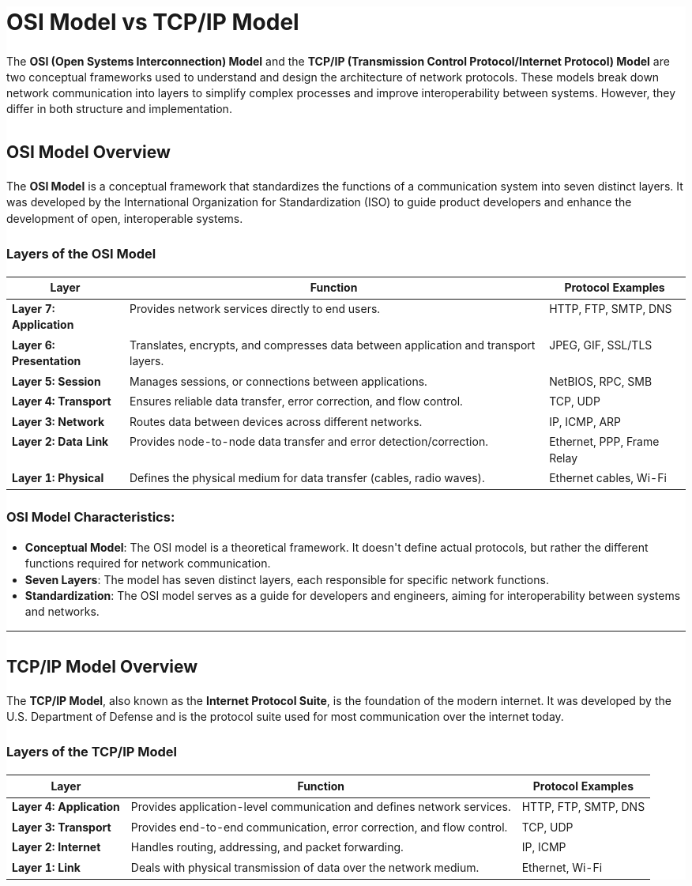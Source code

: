 # OSI Model vs TCP/IP Model

The **OSI (Open Systems Interconnection) Model** and the **TCP/IP (Transmission Control Protocol/Internet Protocol) Model** are two conceptual frameworks used to understand and design the architecture of network protocols. These models break down network communication into layers to simplify complex processes and improve interoperability between systems. However, they differ in both structure and implementation.

## OSI Model Overview

The **OSI Model** is a conceptual framework that standardizes the functions of a communication system into seven distinct layers. It was developed by the International Organization for Standardization (ISO) to guide product developers and enhance the development of open, interoperable systems.

### Layers of the OSI Model

| **Layer**               | **Function**                                                    | **Protocol Examples**                               |
|-------------------------|-----------------------------------------------------------------|-----------------------------------------------------|
| **Layer 7: Application** | Provides network services directly to end users.                | HTTP, FTP, SMTP, DNS                               |
| **Layer 6: Presentation**| Translates, encrypts, and compresses data between application and transport layers. | JPEG, GIF, SSL/TLS                                 |
| **Layer 5: Session**     | Manages sessions, or connections between applications.          | NetBIOS, RPC, SMB                                  |
| **Layer 4: Transport**   | Ensures reliable data transfer, error correction, and flow control. | TCP, UDP                                           |
| **Layer 3: Network**     | Routes data between devices across different networks.         | IP, ICMP, ARP                                      |
| **Layer 2: Data Link**   | Provides node-to-node data transfer and error detection/correction. | Ethernet, PPP, Frame Relay                        |
| **Layer 1: Physical**    | Defines the physical medium for data transfer (cables, radio waves). | Ethernet cables, Wi-Fi                            |

### OSI Model Characteristics:
- **Conceptual Model**: The OSI model is a theoretical framework. It doesn't define actual protocols, but rather the different functions required for network communication.
- **Seven Layers**: The model has seven distinct layers, each responsible for specific network functions.
- **Standardization**: The OSI model serves as a guide for developers and engineers, aiming for interoperability between systems and networks.

---

## TCP/IP Model Overview

The **TCP/IP Model**, also known as the **Internet Protocol Suite**, is the foundation of the modern internet. It was developed by the U.S. Department of Defense and is the protocol suite used for most communication over the internet today.

### Layers of the TCP/IP Model

| **Layer**              | **Function**                                                    | **Protocol Examples**                               |
|------------------------|-----------------------------------------------------------------|-----------------------------------------------------|
| **Layer 4: Application** | Provides application-level communication and defines network services. | HTTP, FTP, SMTP, DNS                               |
| **Layer 3: Transport**  | Provides end-to-end communication, error correction, and flow control. | TCP, UDP                                           |
| **Layer 2: Internet**   | Handles routing, addressing, and packet forwarding.            | IP, ICMP                                           |
| **Layer 1: Link**       | Deals with physical transmission of data over the network medium. | Ethernet, Wi-Fi                                    |
